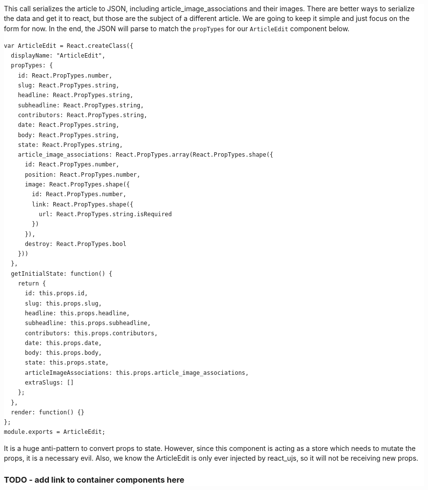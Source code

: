 This call serializes the article to JSON, including article_image_associations and their images. There are better ways to serialize the data and get it to react, but those are the subject of a different article. We are going to keep it simple and just focus on the form for now. In the end, the JSON will parse to match the `propTypes` for our `ArticleEdit` component below.

    var ArticleEdit = React.createClass({
      displayName: "ArticleEdit",
      propTypes: {
        id: React.PropTypes.number,
        slug: React.PropTypes.string,
        headline: React.PropTypes.string,
        subheadline: React.PropTypes.string,
        contributors: React.PropTypes.string,
        date: React.PropTypes.string,
        body: React.PropTypes.string,
        state: React.PropTypes.string,
        article_image_associations: React.PropTypes.array(React.PropTypes.shape({
          id: React.PropTypes.number,
          position: React.PropTypes.number,
          image: React.PropTypes.shape({
            id: React.PropTypes.number,
            link: React.PropTypes.shape({
              url: React.PropTypes.string.isRequired
            })
          }),
          destroy: React.PropTypes.bool
        }))
      },
      getInitialState: function() {
        return {
          id: this.props.id,
          slug: this.props.slug,
          headline: this.props.headline,
          subheadline: this.props.subheadline,
          contributors: this.props.contributors,
          date: this.props.date,
          body: this.props.body,
          state: this.props.state,
          articleImageAssociations: this.props.article_image_associations,
          extraSlugs: []
        };
      },
      render: function() {}
    };
    module.exports = ArticleEdit;

It is a huge anti-pattern to convert props to state. However, since this component is acting as a store which needs to mutate the props, it is a necessary evil. Also, we know the ArticleEdit is only ever injected by react_ujs, so it will not be receiving new props.

### TODO - add link to container components here
